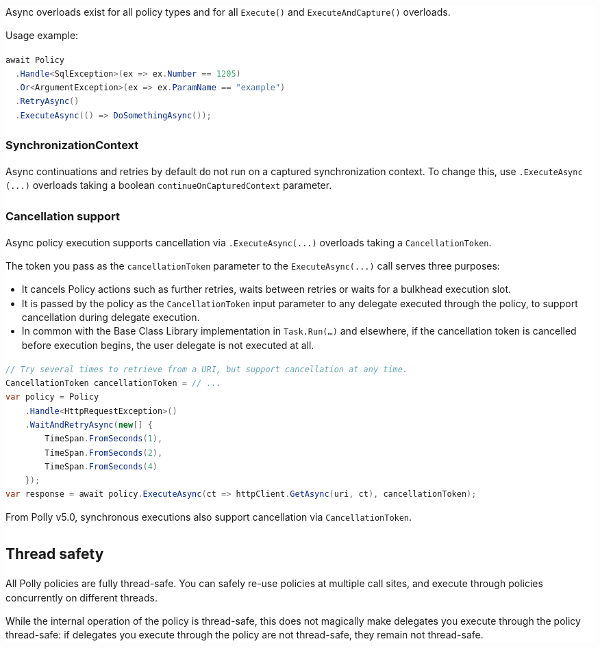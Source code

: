 Async overloads exist for all policy types and for all `Execute()` and `ExecuteAndCapture()` overloads.

Usage example:

```csharp
await Policy
  .Handle<SqlException>(ex => ex.Number == 1205)
  .Or<ArgumentException>(ex => ex.ParamName == "example")
  .RetryAsync()
  .ExecuteAsync(() => DoSomethingAsync());

```

### SynchronizationContext

Async continuations and retries by default do not run on a captured synchronization context. To change this, use `.ExecuteAsync(...)` overloads taking a boolean `continueOnCapturedContext` parameter.

### Cancellation support

Async policy execution supports cancellation via `.ExecuteAsync(...)` overloads taking a `CancellationToken`.

The token you pass as the `cancellationToken` parameter to the `ExecuteAsync(...)` call serves three purposes:

+ It cancels Policy actions such as further retries, waits between retries or waits for a bulkhead execution slot.
+ It is passed by the policy as the `CancellationToken` input parameter to any delegate executed through the policy, to support cancellation during delegate execution.
+ In common with the Base Class Library implementation in `Task.Run(…)` and elsewhere, if the cancellation token is cancelled before execution begins, the user delegate is not executed at all.

```csharp
// Try several times to retrieve from a URI, but support cancellation at any time.
CancellationToken cancellationToken = // ...
var policy = Policy
    .Handle<HttpRequestException>()
    .WaitAndRetryAsync(new[] {
        TimeSpan.FromSeconds(1),
        TimeSpan.FromSeconds(2),
        TimeSpan.FromSeconds(4)
    });
var response = await policy.ExecuteAsync(ct => httpClient.GetAsync(uri, ct), cancellationToken);
```

From Polly v5.0, synchronous executions also support cancellation via `CancellationToken`.

## Thread safety

All Polly policies are fully thread-safe.  You can safely re-use policies at multiple call sites, and execute through policies concurrently on different threads.

While the internal operation of the policy is thread-safe, this does not magically make delegates you execute through the policy thread-safe: if delegates you execute through the policy are not thread-safe, they remain not thread-safe.
